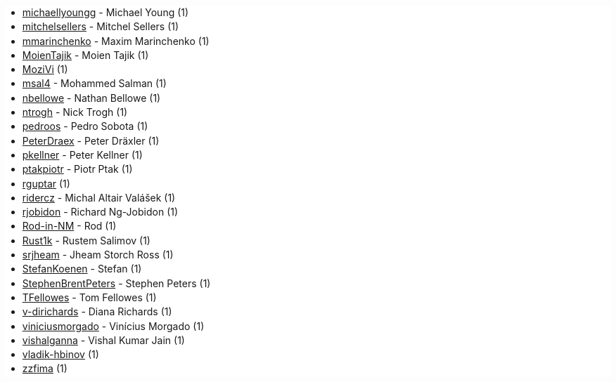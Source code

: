 - [michaellyoungg](https://github.com/michaellyoungg) - Michael Young (1)
- [mitchelsellers](https://github.com/mitchelsellers) - Mitchel Sellers (1)
- [mmarinchenko](https://github.com/mmarinchenko) - Maxim Marinchenko (1)
- [MoienTajik](https://github.com/MoienTajik) - Moien Tajik (1)
- [MoziVi](https://github.com/MoziVi) (1)
- [msal4](https://github.com/msal4) - Mohammed Salman (1)
- [nbellowe](https://github.com/nbellowe) - Nathan Bellowe (1)
- [ntrogh](https://github.com/ntrogh) - Nick Trogh (1)
- [pedroos](https://github.com/pedroos) - Pedro Sobota (1)
- [PeterDraex](https://github.com/PeterDraex) - Peter Dräxler (1)
- [pkellner](https://github.com/pkellner) - Peter Kellner (1)
- [ptakpiotr](https://github.com/ptakpiotr) - Piotr Ptak (1)
- [rguptar](https://github.com/rguptar) (1)
- [ridercz](https://github.com/ridercz) - Michal Altair Valášek (1)
- [rjobidon](https://github.com/rjobidon) - Richard Ng-Jobidon (1)
- [Rod-in-NM](https://github.com/Rod-in-NM) - Rod (1)
- [Rust1k](https://github.com/Rust1k) - Rustem Salimov (1)
- [srjheam](https://github.com/srjheam) - Jheam Storch Ross (1)
- [StefanKoenen](https://github.com/StefanKoenen) - Stefan (1)
- [StephenBrentPeters](https://github.com/StephenBrentPeters) - Stephen Peters (1)
- [TFellowes](https://github.com/TFellowes) - Tom Fellowes (1)
- [v-dirichards](https://github.com/v-dirichards) - Diana Richards (1)
- [viniciusmorgado](https://github.com/viniciusmorgado) - Vinícius Morgado (1)
- [vishalganna](https://github.com/vishalganna) - Vishal Kumar Jain (1)
- [vladik-hbinov](https://github.com/vladik-hbinov) (1)
- [zzfima](https://github.com/zzfima) (1)

